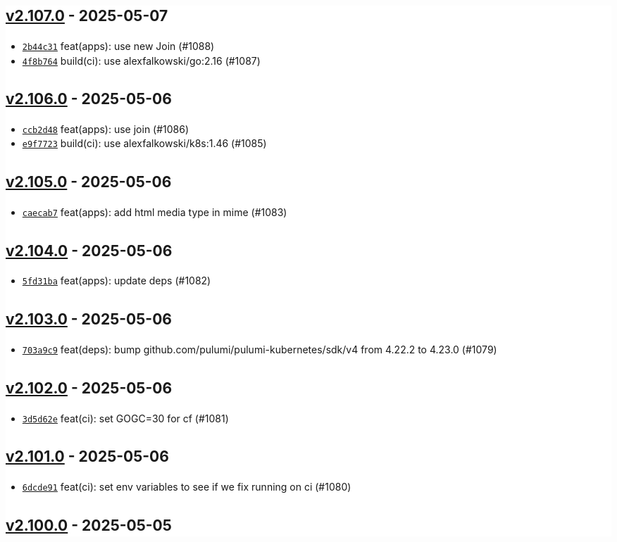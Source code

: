 ## [v2.107.0](https://github.com/alexfalkowski/infraops/releases/tag/v2.107.0) - 2025-05-07

- [`2b44c31`](https://github.com/alexfalkowski/infraops/commit/2b44c3178711e75801802105d69a924056ed986c) feat(apps): use new Join (#1088)
- [`4f8b764`](https://github.com/alexfalkowski/infraops/commit/4f8b764aebb34e38b82adda89d6990d307572767) build(ci): use alexfalkowski/go:2.16 (#1087)

## [v2.106.0](https://github.com/alexfalkowski/infraops/releases/tag/v2.106.0) - 2025-05-06

- [`ccb2d48`](https://github.com/alexfalkowski/infraops/commit/ccb2d4868f4a2e1fd364625ca7d0ae223de0a17d) feat(apps): use join (#1086)
- [`e9f7723`](https://github.com/alexfalkowski/infraops/commit/e9f7723f06861b0c950b79ffbe16106ef9493c79) build(ci): use alexfalkowski/k8s:1.46 (#1085)

## [v2.105.0](https://github.com/alexfalkowski/infraops/releases/tag/v2.105.0) - 2025-05-06

- [`caecab7`](https://github.com/alexfalkowski/infraops/commit/caecab75e9daca84d83ce2bbde6610e67b3e131e) feat(apps): add html media type in mime (#1083)

## [v2.104.0](https://github.com/alexfalkowski/infraops/releases/tag/v2.104.0) - 2025-05-06

- [`5fd31ba`](https://github.com/alexfalkowski/infraops/commit/5fd31ba8f81ffbd2f3efd9c329fcb22eb41a9848) feat(apps): update deps (#1082)

## [v2.103.0](https://github.com/alexfalkowski/infraops/releases/tag/v2.103.0) - 2025-05-06

- [`703a9c9`](https://github.com/alexfalkowski/infraops/commit/703a9c9c809d484afc8bbf4a271b5e3ea44d106d) feat(deps): bump github.com/pulumi/pulumi-kubernetes/sdk/v4 from 4.22.2 to 4.23.0 (#1079)

## [v2.102.0](https://github.com/alexfalkowski/infraops/releases/tag/v2.102.0) - 2025-05-06

- [`3d5d62e`](https://github.com/alexfalkowski/infraops/commit/3d5d62e46c72107c1469c807051ac3df5105638a) feat(ci): set GOGC=30 for cf (#1081)

## [v2.101.0](https://github.com/alexfalkowski/infraops/releases/tag/v2.101.0) - 2025-05-06

- [`6dcde91`](https://github.com/alexfalkowski/infraops/commit/6dcde91ae875663b5129a09e8a944493ad011b8f) feat(ci): set env variables to see if we fix running on ci (#1080)

## [v2.100.0](https://github.com/alexfalkowski/infraops/releases/tag/v2.100.0) - 2025-05-05
